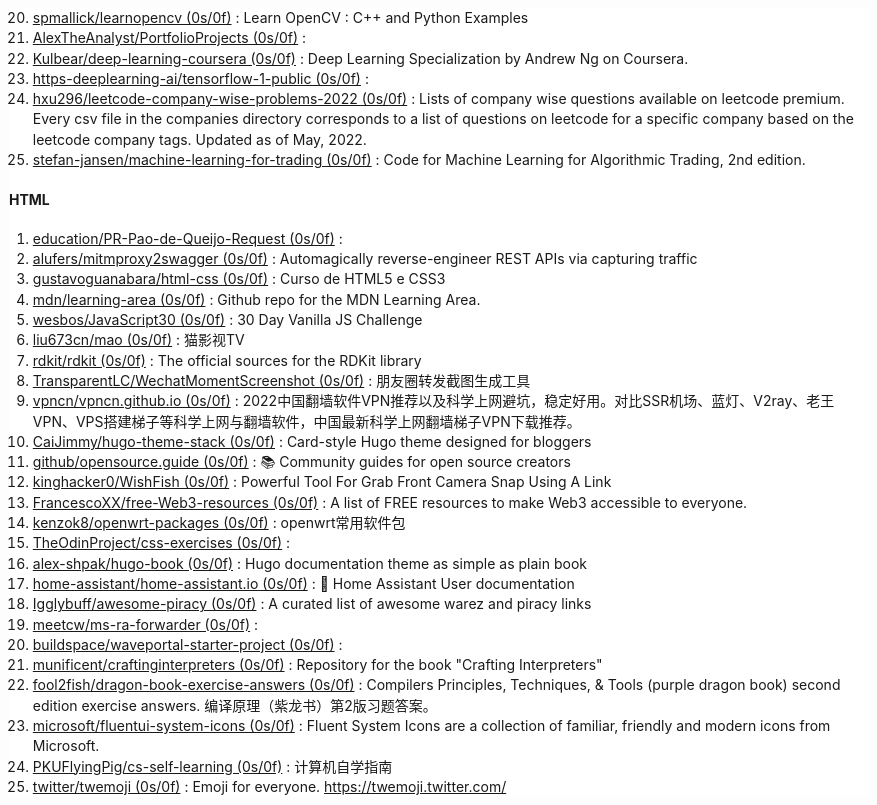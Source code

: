 20. [spmallick/learnopencv (0s/0f)](https://github.com/spmallick/learnopencv) : Learn OpenCV : C++ and Python Examples
21. [AlexTheAnalyst/PortfolioProjects (0s/0f)](https://github.com/AlexTheAnalyst/PortfolioProjects) : 
22. [Kulbear/deep-learning-coursera (0s/0f)](https://github.com/Kulbear/deep-learning-coursera) : Deep Learning Specialization by Andrew Ng on Coursera.
23. [https-deeplearning-ai/tensorflow-1-public (0s/0f)](https://github.com/https-deeplearning-ai/tensorflow-1-public) : 
24. [hxu296/leetcode-company-wise-problems-2022 (0s/0f)](https://github.com/hxu296/leetcode-company-wise-problems-2022) : Lists of company wise questions available on leetcode premium. Every csv file in the companies directory corresponds to a list of questions on leetcode for a specific company based on the leetcode company tags. Updated as of May, 2022.
25. [stefan-jansen/machine-learning-for-trading (0s/0f)](https://github.com/stefan-jansen/machine-learning-for-trading) : Code for Machine Learning for Algorithmic Trading, 2nd edition.

#### HTML
1. [education/PR-Pao-de-Queijo-Request (0s/0f)](https://github.com/education/PR-Pao-de-Queijo-Request) : 
2. [alufers/mitmproxy2swagger (0s/0f)](https://github.com/alufers/mitmproxy2swagger) : Automagically reverse-engineer REST APIs via capturing traffic
3. [gustavoguanabara/html-css (0s/0f)](https://github.com/gustavoguanabara/html-css) : Curso de HTML5 e CSS3
4. [mdn/learning-area (0s/0f)](https://github.com/mdn/learning-area) : Github repo for the MDN Learning Area.
5. [wesbos/JavaScript30 (0s/0f)](https://github.com/wesbos/JavaScript30) : 30 Day Vanilla JS Challenge
6. [liu673cn/mao (0s/0f)](https://github.com/liu673cn/mao) : 猫影视TV
7. [rdkit/rdkit (0s/0f)](https://github.com/rdkit/rdkit) : The official sources for the RDKit library
8. [TransparentLC/WechatMomentScreenshot (0s/0f)](https://github.com/TransparentLC/WechatMomentScreenshot) : 朋友圈转发截图生成工具
9. [vpncn/vpncn.github.io (0s/0f)](https://github.com/vpncn/vpncn.github.io) : 2022中国翻墙软件VPN推荐以及科学上网避坑，稳定好用。对比SSR机场、蓝灯、V2ray、老王VPN、VPS搭建梯子等科学上网与翻墙软件，中国最新科学上网翻墙梯子VPN下载推荐。
10. [CaiJimmy/hugo-theme-stack (0s/0f)](https://github.com/CaiJimmy/hugo-theme-stack) : Card-style Hugo theme designed for bloggers
11. [github/opensource.guide (0s/0f)](https://github.com/github/opensource.guide) : 📚 Community guides for open source creators
12. [kinghacker0/WishFish (0s/0f)](https://github.com/kinghacker0/WishFish) : Powerful Tool For Grab Front Camera Snap Using A Link
13. [FrancescoXX/free-Web3-resources (0s/0f)](https://github.com/FrancescoXX/free-Web3-resources) : A list of FREE resources to make Web3 accessible to everyone.
14. [kenzok8/openwrt-packages (0s/0f)](https://github.com/kenzok8/openwrt-packages) : openwrt常用软件包
15. [TheOdinProject/css-exercises (0s/0f)](https://github.com/TheOdinProject/css-exercises) : 
16. [alex-shpak/hugo-book (0s/0f)](https://github.com/alex-shpak/hugo-book) : Hugo documentation theme as simple as plain book
17. [home-assistant/home-assistant.io (0s/0f)](https://github.com/home-assistant/home-assistant.io) : 📘 Home Assistant User documentation
18. [Igglybuff/awesome-piracy (0s/0f)](https://github.com/Igglybuff/awesome-piracy) : A curated list of awesome warez and piracy links
19. [meetcw/ms-ra-forwarder (0s/0f)](https://github.com/meetcw/ms-ra-forwarder) : 
20. [buildspace/waveportal-starter-project (0s/0f)](https://github.com/buildspace/waveportal-starter-project) : 
21. [munificent/craftinginterpreters (0s/0f)](https://github.com/munificent/craftinginterpreters) : Repository for the book "Crafting Interpreters"
22. [fool2fish/dragon-book-exercise-answers (0s/0f)](https://github.com/fool2fish/dragon-book-exercise-answers) : Compilers Principles, Techniques, & Tools (purple dragon book) second edition exercise answers. 编译原理（紫龙书）第2版习题答案。
23. [microsoft/fluentui-system-icons (0s/0f)](https://github.com/microsoft/fluentui-system-icons) : Fluent System Icons are a collection of familiar, friendly and modern icons from Microsoft.
24. [PKUFlyingPig/cs-self-learning (0s/0f)](https://github.com/PKUFlyingPig/cs-self-learning) : 计算机自学指南
25. [twitter/twemoji (0s/0f)](https://github.com/twitter/twemoji) : Emoji for everyone. https://twemoji.twitter.com/
